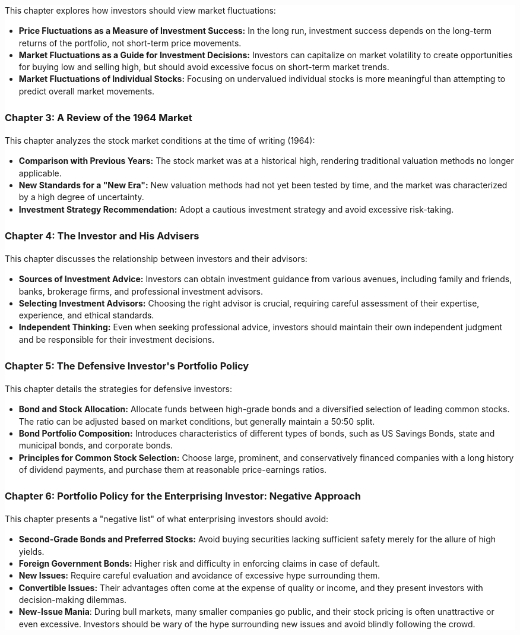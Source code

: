 This chapter explores how investors should view market fluctuations:

* **Price Fluctuations as a Measure of Investment Success:**  In the long run, investment success depends on the long-term returns of the portfolio, not short-term price movements.
* **Market Fluctuations as a Guide for Investment Decisions:** Investors can capitalize on market volatility to create opportunities for buying low and selling high, but should avoid excessive focus on short-term market trends.
* **Market Fluctuations of Individual Stocks:** Focusing on undervalued individual stocks is more meaningful than attempting to predict overall market movements.

### Chapter 3: A Review of the 1964 Market

This chapter analyzes the stock market conditions at the time of writing (1964):

* **Comparison with Previous Years:**  The stock market was at a historical high, rendering traditional valuation methods no longer applicable.
* **New Standards for a "New Era":** New valuation methods had not yet been tested by time, and the market was characterized by a high degree of uncertainty.
* **Investment Strategy Recommendation:**  Adopt a cautious investment strategy and avoid excessive risk-taking.

### Chapter 4: The Investor and His Advisers

This chapter discusses the relationship between investors and their advisors:

* **Sources of Investment Advice:**  Investors can obtain investment guidance from various avenues, including family and friends, banks, brokerage firms, and professional investment advisors.
* **Selecting Investment Advisors:** Choosing the right advisor is crucial, requiring careful assessment of their expertise, experience, and ethical standards.
* **Independent Thinking:**  Even when seeking professional advice, investors should maintain their own independent judgment and be responsible for their investment decisions.

### Chapter 5: The Defensive Investor's Portfolio Policy

This chapter details the strategies for defensive investors:

* **Bond and Stock Allocation:** Allocate funds between high-grade bonds and a diversified selection of leading common stocks. The ratio can be adjusted based on market conditions, but generally maintain a 50:50 split.
* **Bond Portfolio Composition:**  Introduces characteristics of different types of bonds, such as US Savings Bonds, state and municipal bonds, and corporate bonds.
* **Principles for Common Stock Selection:** Choose large, prominent, and conservatively financed companies with a long history of dividend payments, and purchase them at reasonable price-earnings ratios.

### Chapter 6: Portfolio Policy for the Enterprising Investor: Negative Approach

This chapter presents a "negative list" of what enterprising investors should avoid:

* **Second-Grade Bonds and Preferred Stocks:** Avoid buying securities lacking sufficient safety merely for the allure of high yields.
* **Foreign Government Bonds:**  Higher risk and difficulty in enforcing claims in case of default.
* **New Issues:** Require careful evaluation and avoidance of excessive hype surrounding them.
* **Convertible Issues:** Their advantages often come at the expense of quality or income, and they present investors with decision-making dilemmas.
* **New-Issue Mania**: During bull markets, many smaller companies go public, and their stock pricing is often unattractive or even excessive. Investors should be wary of the hype surrounding new issues and avoid blindly following the crowd.
